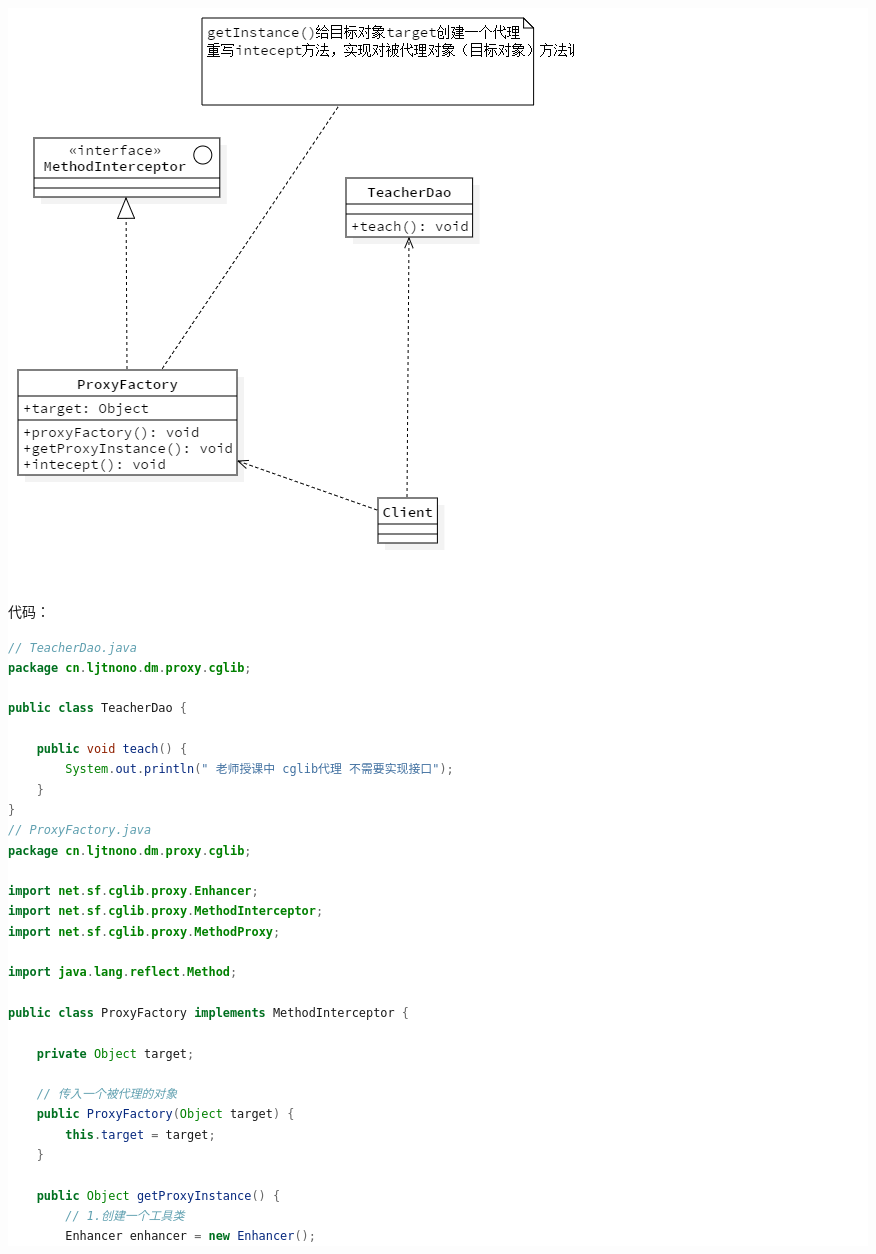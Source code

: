 ![cglib原理类图](assets/cglib%E5%8E%9F%E7%90%86%E7%B1%BB%E5%9B%BE.png)

代码：

```java
// TeacherDao.java
package cn.ljtnono.dm.proxy.cglib;

public class TeacherDao {

    public void teach() {
        System.out.println(" 老师授课中 cglib代理 不需要实现接口");
    }
}
// ProxyFactory.java
package cn.ljtnono.dm.proxy.cglib;

import net.sf.cglib.proxy.Enhancer;
import net.sf.cglib.proxy.MethodInterceptor;
import net.sf.cglib.proxy.MethodProxy;

import java.lang.reflect.Method;

public class ProxyFactory implements MethodInterceptor {

    private Object target;

    // 传入一个被代理的对象
    public ProxyFactory(Object target) {
        this.target = target;
    }

    public Object getProxyInstance() {
        // 1.创建一个工具类
        Enhancer enhancer = new Enhancer();
```